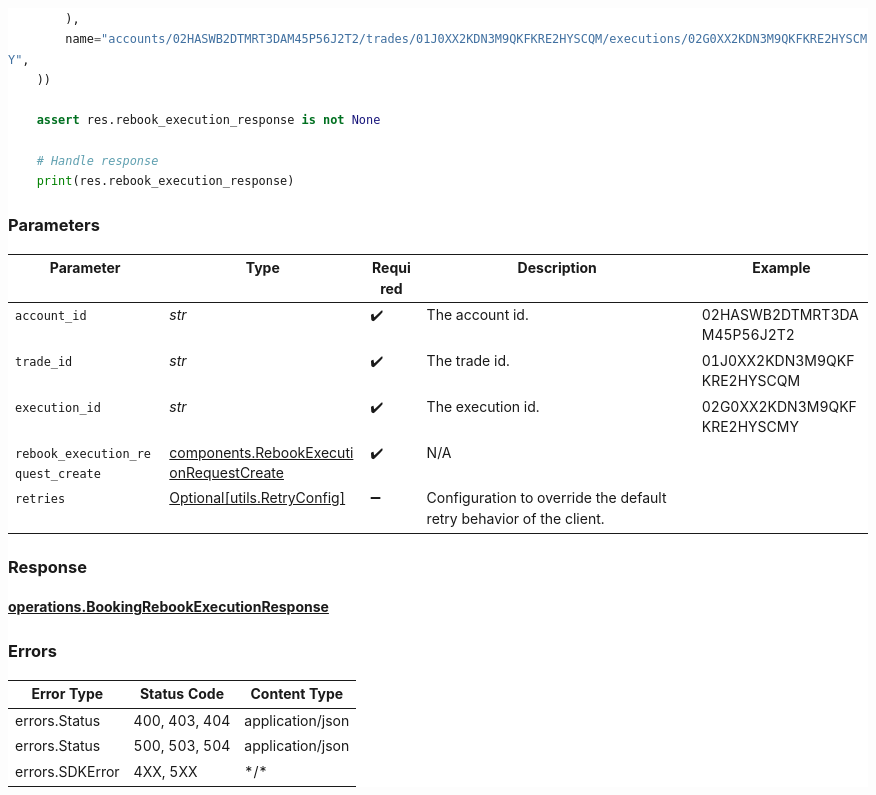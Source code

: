 ```python
        ),
        name="accounts/02HASWB2DTMRT3DAM45P56J2T2/trades/01J0XX2KDN3M9QKFKRE2HYSCQM/executions/02G0XX2KDN3M9QKFKRE2HYSCMY",
    ))

    assert res.rebook_execution_response is not None

    # Handle response
    print(res.rebook_execution_response)

```

### Parameters

| Parameter                                                                                          | Type                                                                                               | Required                                                                                           | Description                                                                                        | Example                                                                                            |
| -------------------------------------------------------------------------------------------------- | -------------------------------------------------------------------------------------------------- | -------------------------------------------------------------------------------------------------- | -------------------------------------------------------------------------------------------------- | -------------------------------------------------------------------------------------------------- |
| `account_id`                                                                                       | *str*                                                                                              | :heavy_check_mark:                                                                                 | The account id.                                                                                    | 02HASWB2DTMRT3DAM45P56J2T2                                                                         |
| `trade_id`                                                                                         | *str*                                                                                              | :heavy_check_mark:                                                                                 | The trade id.                                                                                      | 01J0XX2KDN3M9QKFKRE2HYSCQM                                                                         |
| `execution_id`                                                                                     | *str*                                                                                              | :heavy_check_mark:                                                                                 | The execution id.                                                                                  | 02G0XX2KDN3M9QKFKRE2HYSCMY                                                                         |
| `rebook_execution_request_create`                                                                  | [components.RebookExecutionRequestCreate](../../models/components/rebookexecutionrequestcreate.md) | :heavy_check_mark:                                                                                 | N/A                                                                                                |                                                                                                    |
| `retries`                                                                                          | [Optional[utils.RetryConfig]](../../models/utils/retryconfig.md)                                   | :heavy_minus_sign:                                                                                 | Configuration to override the default retry behavior of the client.                                |                                                                                                    |

### Response

**[operations.BookingRebookExecutionResponse](../../models/operations/bookingrebookexecutionresponse.md)**

### Errors

| Error Type       | Status Code      | Content Type     |
| ---------------- | ---------------- | ---------------- |
| errors.Status    | 400, 403, 404    | application/json |
| errors.Status    | 500, 503, 504    | application/json |
| errors.SDKError  | 4XX, 5XX         | \*/\*            |